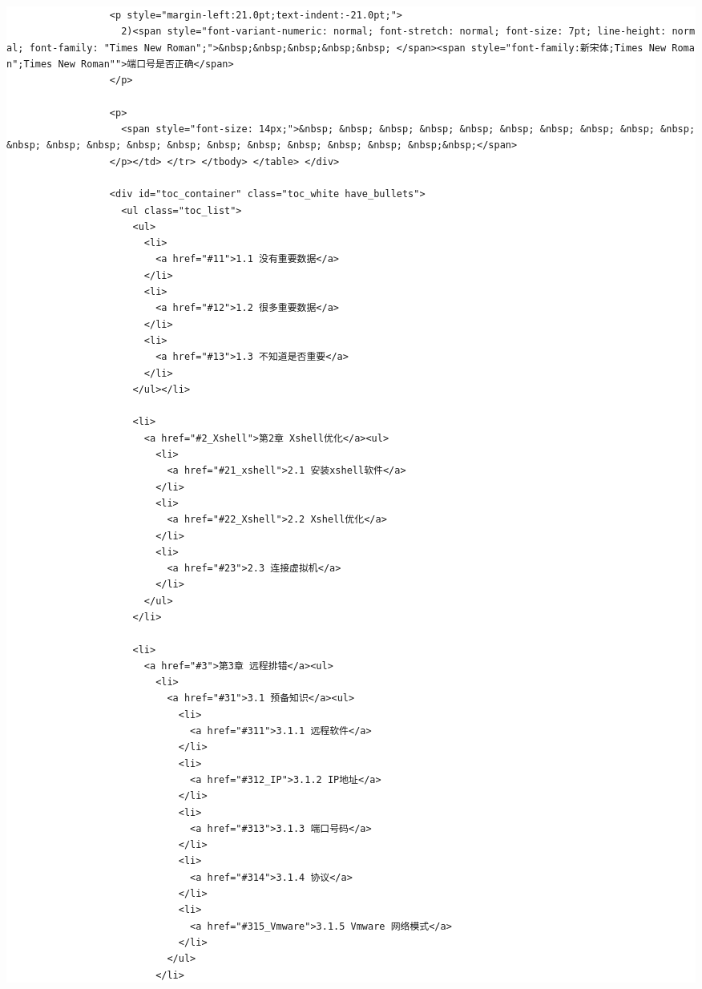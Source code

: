                       <p style="margin-left:21.0pt;text-indent:-21.0pt;">
                        2)<span style="font-variant-numeric: normal; font-stretch: normal; font-size: 7pt; line-height: normal; font-family: "Times New Roman";">&nbsp;&nbsp;&nbsp;&nbsp;&nbsp; </span><span style="font-family:新宋体;Times New Roman";Times New Roman"">端口号是否正确</span>
                      </p>
                      
                      <p>
                        <span style="font-size: 14px;">&nbsp; &nbsp; &nbsp; &nbsp; &nbsp; &nbsp; &nbsp; &nbsp; &nbsp; &nbsp; &nbsp; &nbsp; &nbsp; &nbsp; &nbsp; &nbsp; &nbsp; &nbsp; &nbsp; &nbsp; &nbsp;&nbsp;</span>
                      </p></td> </tr> </tbody> </table> </div> 
                      
                      <div id="toc_container" class="toc_white have_bullets">
                        <ul class="toc_list">
                          <ul>
                            <li>
                              <a href="#11">1.1 没有重要数据</a>
                            </li>
                            <li>
                              <a href="#12">1.2 很多重要数据</a>
                            </li>
                            <li>
                              <a href="#13">1.3 不知道是否重要</a>
                            </li>
                          </ul></li>
                          
                          <li>
                            <a href="#2_Xshell">第2章 Xshell优化</a><ul>
                              <li>
                                <a href="#21_xshell">2.1 安装xshell软件</a>
                              </li>
                              <li>
                                <a href="#22_Xshell">2.2 Xshell优化</a>
                              </li>
                              <li>
                                <a href="#23">2.3 连接虚拟机</a>
                              </li>
                            </ul>
                          </li>
                          
                          <li>
                            <a href="#3">第3章 远程排错</a><ul>
                              <li>
                                <a href="#31">3.1 预备知识</a><ul>
                                  <li>
                                    <a href="#311">3.1.1 远程软件</a>
                                  </li>
                                  <li>
                                    <a href="#312_IP">3.1.2 IP地址</a>
                                  </li>
                                  <li>
                                    <a href="#313">3.1.3 端口号码</a>
                                  </li>
                                  <li>
                                    <a href="#314">3.1.4 协议</a>
                                  </li>
                                  <li>
                                    <a href="#315_Vmware">3.1.5 Vmware 网络模式</a>
                                  </li>
                                </ul>
                              </li>
                              